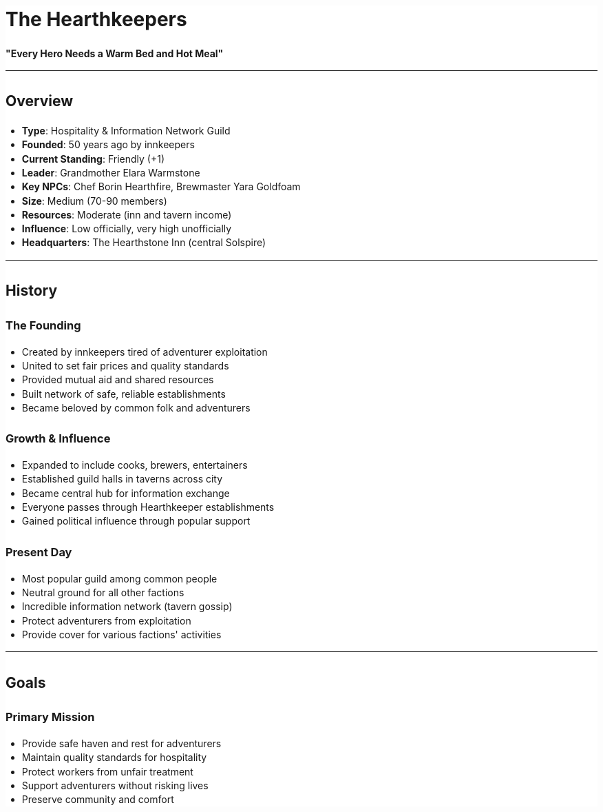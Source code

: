 # The Hearthkeepers

**"Every Hero Needs a Warm Bed and Hot Meal"**

---

## Overview

- **Type**: Hospitality & Information Network Guild
- **Founded**: 50 years ago by innkeepers
- **Current Standing**: Friendly (+1)
- **Leader**: Grandmother Elara Warmstone
- **Key NPCs**: Chef Borin Hearthfire, Brewmaster Yara Goldfoam
- **Size**: Medium (70-90 members)
- **Resources**: Moderate (inn and tavern income)
- **Influence**: Low officially, very high unofficially
- **Headquarters**: The Hearthstone Inn (central Solspire)

---

## History

### The Founding
- Created by innkeepers tired of adventurer exploitation
- United to set fair prices and quality standards
- Provided mutual aid and shared resources
- Built network of safe, reliable establishments
- Became beloved by common folk and adventurers

### Growth & Influence
- Expanded to include cooks, brewers, entertainers
- Established guild halls in taverns across city
- Became central hub for information exchange
- Everyone passes through Hearthkeeper establishments
- Gained political influence through popular support

### Present Day
- Most popular guild among common people
- Neutral ground for all other factions
- Incredible information network (tavern gossip)
- Protect adventurers from exploitation
- Provide cover for various factions' activities

---

## Goals

### Primary Mission
- Provide safe haven and rest for adventurers
- Maintain quality standards for hospitality
- Protect workers from unfair treatment
- Support adventurers without risking lives
- Preserve community and comfort
